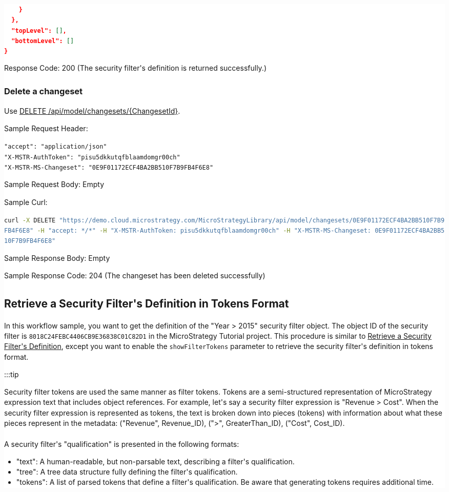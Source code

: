 ```json
    }
  },
  "topLevel": [],
  "bottomLevel": []
}
```

Response Code: 200 (The security filter's definition is returned successfully.)

### Delete a changeset

Use [DELETE /api/model/changesets/{ChangesetId}](https://demo.microstrategy.com/MicroStrategyLibrary/api-docs/index.html#/Changesets/ms-deleteChangeset).

Sample Request Header:

```http
"accept": "application/json"
"X-MSTR-AuthToken": "pisu5dkkutqfblaamdomgr00ch"
"X-MSTR-MS-Changeset": "0E9F01172ECF4BA2BB510F7B9FB4F6E8"
```

Sample Request Body: Empty

Sample Curl:

```bash
curl -X DELETE "https://demo.cloud.microstrategy.com/MicroStrategyLibrary/api/model/changesets/0E9F01172ECF4BA2BB510F7B9FB4F6E8" -H "accept: */*" -H "X-MSTR-AuthToken: pisu5dkkutqfblaamdomgr00ch" -H "X-MSTR-MS-Changeset: 0E9F01172ECF4BA2BB510F7B9FB4F6E8"
```

Sample Response Body: Empty

Sample Response Code: 204 (The changeset has been deleted successfully)

## Retrieve a Security Filter's Definition in Tokens Format

In this workflow sample, you want to get the definition of the "Year > 2015" security filter object. The object ID of the security filter is `8018C24FEBC4406CB9E36838C01C82D1` in the MicroStrategy Tutorial project. This procedure is similar to [Retrieve a Security Filter's Definition](#retrieve-a-security-filters-definition), except you want to enable the `showFilterTokens` parameter to retrieve the security filter's definition in tokens format.

:::tip

Security filter tokens are used the same manner as filter tokens. Tokens are a semi-structured representation of MicroStrategy expression text that includes object references. For example, let's say a security filter expression is "Revenue > Cost". When the security filter expression is represented as tokens, the text is broken down into pieces (tokens) with information about what these pieces represent in the metadata: ("Revenue", Revenue_ID), (">", GreaterThan_ID), ("Cost", Cost_ID).<br/><br/>A security filter's "qualification" is presented in the following formats:

- "text": A human-readable, but non-parsable text, describing a filter's qualification.
- "tree": A tree data structure fully defining the filter's qualification.
- "tokens": A list of parsed tokens that define a filter's qualification. Be aware that generating tokens requires additional time.
